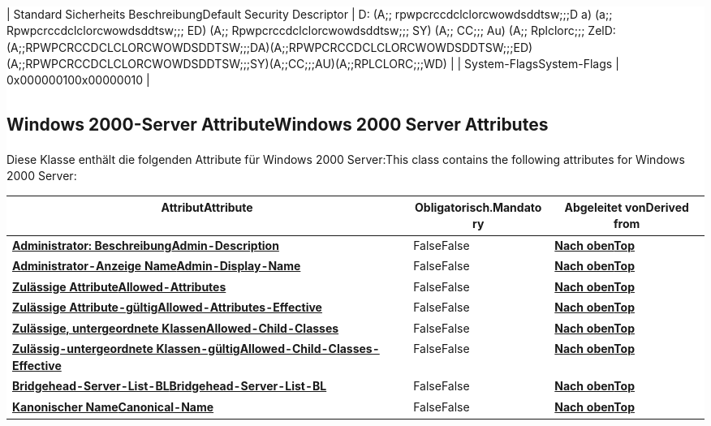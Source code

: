 | <span data-ttu-id="5f975-148">Standard Sicherheits Beschreibung</span><span class="sxs-lookup"><span data-stu-id="5f975-148">Default Security Descriptor</span></span> | <span data-ttu-id="5f975-149">D: (A;; rpwpcrccdclclorcwowdsddtsw;;;D a) (a;; Rpwpcrccdclclorcwowdsddtsw;;; ED) (A;; Rpwpcrccdclclorcwowdsddtsw;;; SY) (A;; CC;;; Au) (A;; Rplclorc;;; Zel</span><span class="sxs-lookup"><span data-stu-id="5f975-149">D:(A;;RPWPCRCCDCLCLORCWOWDSDDTSW;;;DA)(A;;RPWPCRCCDCLCLORCWOWDSDDTSW;;;ED)(A;;RPWPCRCCDCLCLORCWOWDSDDTSW;;;SY)(A;;CC;;;AU)(A;;RPLCLORC;;;WD)</span></span> |
| <span data-ttu-id="5f975-150">System-Flags</span><span class="sxs-lookup"><span data-stu-id="5f975-150">System-Flags</span></span>                | <span data-ttu-id="5f975-151">0x00000010</span><span class="sxs-lookup"><span data-stu-id="5f975-151">0x00000010</span></span>                                                                                                                                   |



## <a name="windows-2000-server-attributes"></a><span data-ttu-id="5f975-152">Windows 2000-Server Attribute</span><span class="sxs-lookup"><span data-stu-id="5f975-152">Windows 2000 Server Attributes</span></span>

<span data-ttu-id="5f975-153">Diese Klasse enthält die folgenden Attribute für Windows 2000 Server:</span><span class="sxs-lookup"><span data-stu-id="5f975-153">This class contains the following attributes for Windows 2000 Server:</span></span>



| <span data-ttu-id="5f975-154">Attribut</span><span class="sxs-lookup"><span data-stu-id="5f975-154">Attribute</span></span>                                                                 | <span data-ttu-id="5f975-155">Obligatorisch.</span><span class="sxs-lookup"><span data-stu-id="5f975-155">Mandatory</span></span> | <span data-ttu-id="5f975-156">Abgeleitet von</span><span class="sxs-lookup"><span data-stu-id="5f975-156">Derived from</span></span>                    |
|---------------------------------------------------------------------------|-----------|---------------------------------|
| [<span data-ttu-id="5f975-157">**Administrator: Beschreibung**</span><span class="sxs-lookup"><span data-stu-id="5f975-157">**Admin-Description**</span></span>](a-admindescription.md)                           | <span data-ttu-id="5f975-158">False</span><span class="sxs-lookup"><span data-stu-id="5f975-158">False</span></span>     | [<span data-ttu-id="5f975-159">**Nach oben**</span><span class="sxs-lookup"><span data-stu-id="5f975-159">**Top**</span></span>](c-top.md)<br/> |
| [<span data-ttu-id="5f975-160">**Administrator-Anzeige Name**</span><span class="sxs-lookup"><span data-stu-id="5f975-160">**Admin-Display-Name**</span></span>](a-admindisplayname.md)                          | <span data-ttu-id="5f975-161">False</span><span class="sxs-lookup"><span data-stu-id="5f975-161">False</span></span>     | [<span data-ttu-id="5f975-162">**Nach oben**</span><span class="sxs-lookup"><span data-stu-id="5f975-162">**Top**</span></span>](c-top.md)<br/> |
| [<span data-ttu-id="5f975-163">**Zulässige Attribute**</span><span class="sxs-lookup"><span data-stu-id="5f975-163">**Allowed-Attributes**</span></span>](a-allowedattributes.md)                         | <span data-ttu-id="5f975-164">False</span><span class="sxs-lookup"><span data-stu-id="5f975-164">False</span></span>     | [<span data-ttu-id="5f975-165">**Nach oben**</span><span class="sxs-lookup"><span data-stu-id="5f975-165">**Top**</span></span>](c-top.md)<br/> |
| [<span data-ttu-id="5f975-166">**Zulässige Attribute-gültig**</span><span class="sxs-lookup"><span data-stu-id="5f975-166">**Allowed-Attributes-Effective**</span></span>](a-allowedattributeseffective.md)      | <span data-ttu-id="5f975-167">False</span><span class="sxs-lookup"><span data-stu-id="5f975-167">False</span></span>     | [<span data-ttu-id="5f975-168">**Nach oben**</span><span class="sxs-lookup"><span data-stu-id="5f975-168">**Top**</span></span>](c-top.md)<br/> |
| [<span data-ttu-id="5f975-169">**Zulässige, untergeordnete Klassen**</span><span class="sxs-lookup"><span data-stu-id="5f975-169">**Allowed-Child-Classes**</span></span>](a-allowedchildclasses.md)                    | <span data-ttu-id="5f975-170">False</span><span class="sxs-lookup"><span data-stu-id="5f975-170">False</span></span>     | [<span data-ttu-id="5f975-171">**Nach oben**</span><span class="sxs-lookup"><span data-stu-id="5f975-171">**Top**</span></span>](c-top.md)<br/> |
| [<span data-ttu-id="5f975-172">**Zulässig-untergeordnete Klassen-gültig**</span><span class="sxs-lookup"><span data-stu-id="5f975-172">**Allowed-Child-Classes-Effective**</span></span>](a-allowedchildclasseseffective.md) | <span data-ttu-id="5f975-173">False</span><span class="sxs-lookup"><span data-stu-id="5f975-173">False</span></span>     | [<span data-ttu-id="5f975-174">**Nach oben**</span><span class="sxs-lookup"><span data-stu-id="5f975-174">**Top**</span></span>](c-top.md)<br/> |
| [<span data-ttu-id="5f975-175">**Bridgehead-Server-List-BL**</span><span class="sxs-lookup"><span data-stu-id="5f975-175">**Bridgehead-Server-List-BL**</span></span>](a-bridgeheadserverlistbl.md)             | <span data-ttu-id="5f975-176">False</span><span class="sxs-lookup"><span data-stu-id="5f975-176">False</span></span>     | [<span data-ttu-id="5f975-177">**Nach oben**</span><span class="sxs-lookup"><span data-stu-id="5f975-177">**Top**</span></span>](c-top.md)<br/> |
| [<span data-ttu-id="5f975-178">**Kanonischer Name**</span><span class="sxs-lookup"><span data-stu-id="5f975-178">**Canonical-Name**</span></span>](a-canonicalname.md)                                 | <span data-ttu-id="5f975-179">False</span><span class="sxs-lookup"><span data-stu-id="5f975-179">False</span></span>     | [<span data-ttu-id="5f975-180">**Nach oben**</span><span class="sxs-lookup"><span data-stu-id="5f975-180">**Top**</span></span>](c-top.md)<br/> |